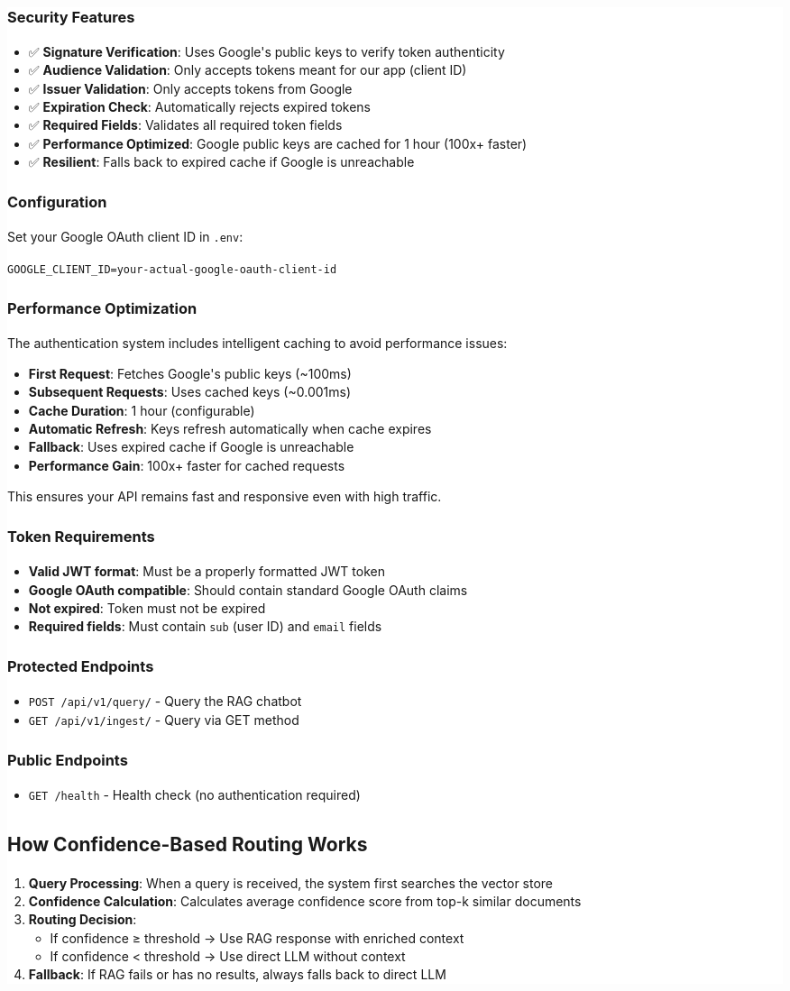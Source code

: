 ### Security Features

- ✅ **Signature Verification**: Uses Google's public keys to verify token authenticity
- ✅ **Audience Validation**: Only accepts tokens meant for our app (client ID)
- ✅ **Issuer Validation**: Only accepts tokens from Google
- ✅ **Expiration Check**: Automatically rejects expired tokens
- ✅ **Required Fields**: Validates all required token fields
- ✅ **Performance Optimized**: Google public keys are cached for 1 hour (100x+ faster)
- ✅ **Resilient**: Falls back to expired cache if Google is unreachable

### Configuration

Set your Google OAuth client ID in `.env`:
```env
GOOGLE_CLIENT_ID=your-actual-google-oauth-client-id
```

### Performance Optimization

The authentication system includes intelligent caching to avoid performance issues:

- **First Request**: Fetches Google's public keys (~100ms)
- **Subsequent Requests**: Uses cached keys (~0.001ms)
- **Cache Duration**: 1 hour (configurable)
- **Automatic Refresh**: Keys refresh automatically when cache expires
- **Fallback**: Uses expired cache if Google is unreachable
- **Performance Gain**: 100x+ faster for cached requests

This ensures your API remains fast and responsive even with high traffic.

### Token Requirements

- **Valid JWT format**: Must be a properly formatted JWT token
- **Google OAuth compatible**: Should contain standard Google OAuth claims
- **Not expired**: Token must not be expired
- **Required fields**: Must contain `sub` (user ID) and `email` fields

### Protected Endpoints

- `POST /api/v1/query/` - Query the RAG chatbot
- `GET /api/v1/ingest/` - Query via GET method

### Public Endpoints

- `GET /health` - Health check (no authentication required)

## How Confidence-Based Routing Works

1. **Query Processing**: When a query is received, the system first searches the vector store
2. **Confidence Calculation**: Calculates average confidence score from top-k similar documents
3. **Routing Decision**:
   - If confidence ≥ threshold → Use RAG response with enriched context
   - If confidence < threshold → Use direct LLM without context
4. **Fallback**: If RAG fails or has no results, always falls back to direct LLM
